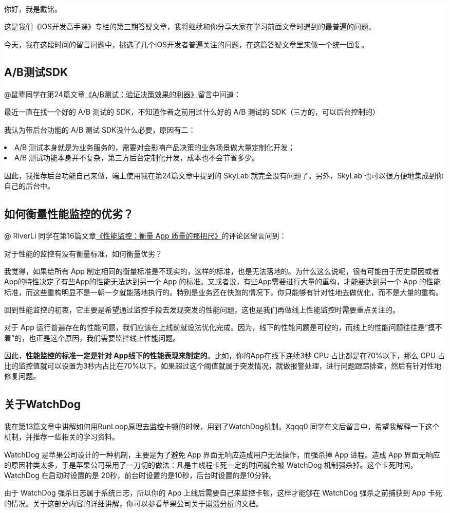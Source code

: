 <audio id="audio" title="32 | 热点问题答疑（三）" controls="" preload="none"><source id="mp3" src="https://static001.geekbang.org/resource/audio/b0/14/b0fc063549f9c056091686db13364914.mp3"></audio>

你好，我是戴铭。

这是我们《iOS开发高手课》专栏的第三期答疑文章，我将继续和你分享大家在学习前面文章时遇到的最普遍的问题。

今天，我在这段时间的留言问题中，挑选了几个iOS开发者普遍关注的问题，在这篇答疑文章里来做一个统一回复。

## A/B测试SDK

@鼠辈同学在第24篇文章[《A/B测试：验证决策效果的利器》](https://time.geekbang.org/column/article/93097)留言中问道：

> 
最近一直在找一个好的 A/B 测试的 SDK，不知道作者之前用过什么好的 A/B 测试的 SDK（三方的，可以后台控制的）


我认为带后台功能的 A/B 测试 SDK没什么必要，原因有二：

<li>
A/B 测试本身就是为业务服务的，需要对会影响产品决策的业务场景做大量定制化开发；
</li>
<li>
A/B 测试功能本身并不复杂，第三方后台定制化开发，成本也不会节省多少。
</li>

因此，我推荐后台功能自己来做，端上使用我在第24篇文章中提到的 SkyLab 就完全没有问题了。另外，SkyLab 也可以很方便地集成到你自己的后台中。

## 如何衡量性能监控的优劣？

@ RiverLi 同学在第16篇文章[《](https://time.geekbang.org/column/article/90546)[性能监控：衡量 App 质量的那把尺](https://time.geekbang.org/column/article/90546)[》](https://time.geekbang.org/column/article/90546)的评论区留言问到：

> 
对于性能的监控有没有衡量标准，如何衡量优劣？


我觉得，如果给所有 App 制定相同的衡量标准是不现实的，这样的标准，也是无法落地的。为什么这么说呢，很有可能由于历史原因或者 App的特性决定了有些App的性能无法达到另一个 App 的标准。又或者说，有些App需要进行大量的重构，才能要达到另一个 App 的性能标准，而这些重构明显不是一朝一夕就能落地执行的。特别是业务还在快跑的情况下，你只能够有针对性地去做优化，而不是大量的重构。

回到性能监控的初衷，它主要是希望通过监控手段去发现突发的性能问题，这也是我们再做线上性能监控时需要重点关注的。

对于 App 运行普遍存在的性能问题，我们应该在上线前就设法优化完成。因为，线下的性能问题是可控的，而线上的性能问题往往是“摸不着”的，也正是这个原因，我们需要监控线上性能问题。

因此，**性能监控的标准一定是针对 App线下的性能表现来制定的**。比如，你的App在线下连续3秒 CPU 占比都是在70%以下，那么 CPU 占比的监控值就可以设置为3秒内占比在70%以下。如果超过这个阈值就属于突发情况，就做报警处理，进行问题跟踪排查，然后有针对性地修复问题。

## 关于WatchDog

我在[第13篇文章](https://time.geekbang.org/column/article/89494)中讲解如何用RunLoop原理去监控卡顿的时候，用到了WatchDog机制。Xqqq0 同学在文后留言中，希望我解释一下这个机制，并推荐一些相关的学习资料。

WatchDog 是苹果公司设计的一种机制，主要是为了避免 App 界面无响应造成用户无法操作，而强杀掉 App 进程。造成 App 界面无响应的原因种类太多，于是苹果公司采用了一刀切的做法：凡是主线程卡死一定的时间就会被 WatchDog 机制强杀掉。这个卡死时间，WatchDog 在启动时设置的是 20秒，前台时设置的是10秒，后台时设置的是10分钟。

由于 WatchDog 强杀日志属于系统日志，所以你的 App 上线后需要自己来监控卡顿，这样才能够在 WatchDog 强杀之前捕获到 App 卡死的情况。关于这部分内容的详细讲解，你可以参看苹果公司关于[崩溃分析](https://developer.apple.com/library/archive/technotes/tn2151/_index.html)的文档。
